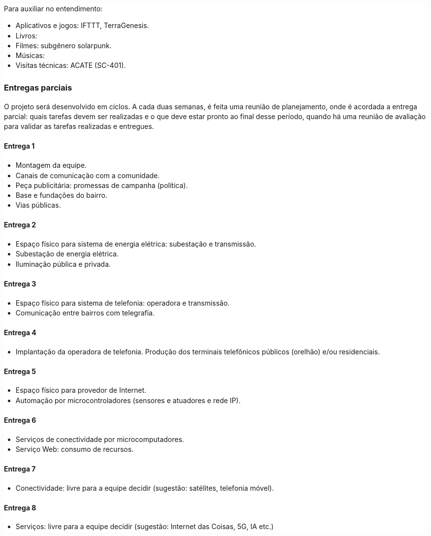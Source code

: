 Para auxiliar no entendimento:

* Aplicativos e jogos: IFTTT, TerraGenesis.
* Livros:
* Filmes: subgênero solarpunk.
* Músicas:
* Visitas técnicas: ACATE (SC-401).

### Entregas parciais

O projeto será desenvolvido em ciclos. A cada duas semanas, é feita uma reunião de planejamento, onde é acordada a entrega parcial: quais tarefas devem ser realizadas e o que deve estar pronto ao final desse período, quando há uma reunião de avaliação para validar as tarefas realizadas e entregues.

#### Entrega 1

* Montagem da equipe.
* Canais de comunicação com a comunidade.
* Peça publicitária: promessas de campanha (política).
* Base e fundações do bairro.
* Vias públicas.

#### Entrega 2

* Espaço físico para sistema de energia elétrica: subestação e transmissão.
* Subestação de energia elétrica.
* Iluminação pública e privada.

#### Entrega 3

* Espaço físico para sistema de telefonia: operadora e transmissão.
* Comunicação entre bairros com telegrafia.

#### Entrega 4

* Implantação da operadora de telefonia. Produção dos terminais telefônicos públicos (orelhão) e/ou residenciais.

#### Entrega 5

* Espaço físico para provedor de Internet.
* Automação por microcontroladores (sensores e atuadores e rede IP).

#### Entrega 6

* Serviços de conectividade por microcomputadores.
* Serviço Web: consumo de recursos.

#### Entrega 7

* Conectividade: livre para a equipe decidir (sugestão: satélites, telefonia móvel).

#### Entrega 8

* Serviços: livre para a equipe decidir (sugestão: Internet das Coisas, 5G, IA etc.)
